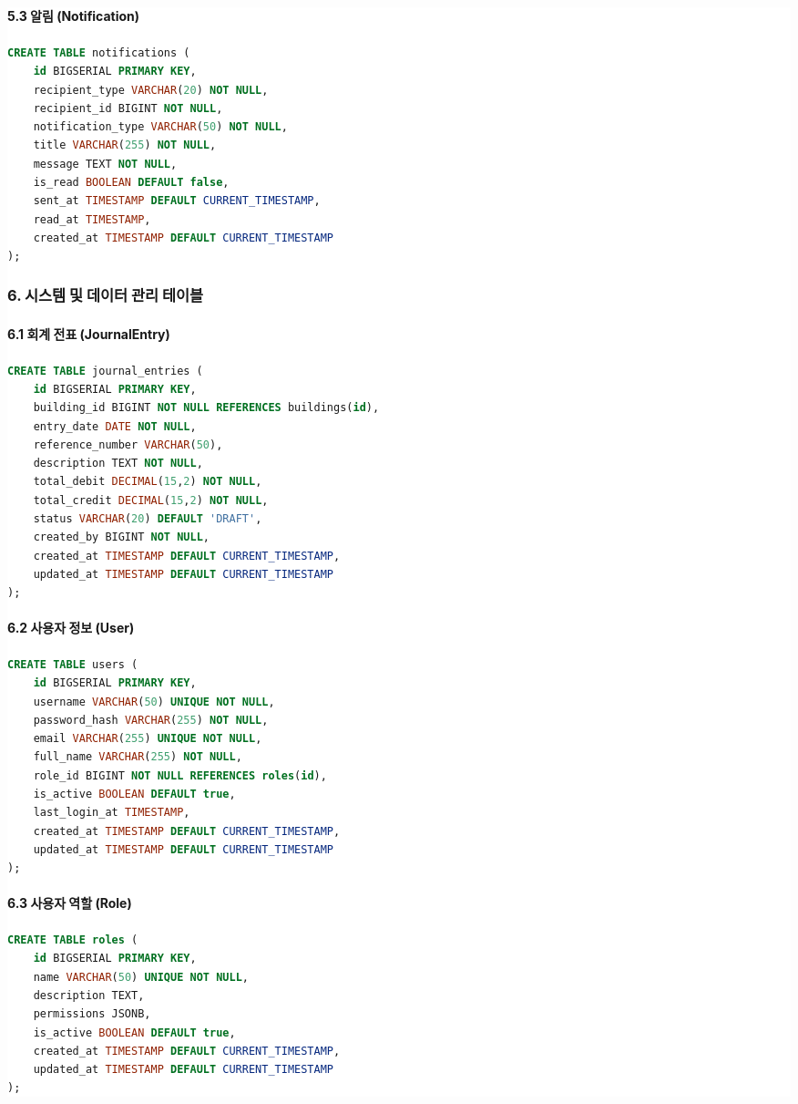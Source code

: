 #### 5.3 알림 (Notification)
```sql
CREATE TABLE notifications (
    id BIGSERIAL PRIMARY KEY,
    recipient_type VARCHAR(20) NOT NULL,
    recipient_id BIGINT NOT NULL,
    notification_type VARCHAR(50) NOT NULL,
    title VARCHAR(255) NOT NULL,
    message TEXT NOT NULL,
    is_read BOOLEAN DEFAULT false,
    sent_at TIMESTAMP DEFAULT CURRENT_TIMESTAMP,
    read_at TIMESTAMP,
    created_at TIMESTAMP DEFAULT CURRENT_TIMESTAMP
);
```

### 6. 시스템 및 데이터 관리 테이블

#### 6.1 회계 전표 (JournalEntry)
```sql
CREATE TABLE journal_entries (
    id BIGSERIAL PRIMARY KEY,
    building_id BIGINT NOT NULL REFERENCES buildings(id),
    entry_date DATE NOT NULL,
    reference_number VARCHAR(50),
    description TEXT NOT NULL,
    total_debit DECIMAL(15,2) NOT NULL,
    total_credit DECIMAL(15,2) NOT NULL,
    status VARCHAR(20) DEFAULT 'DRAFT',
    created_by BIGINT NOT NULL,
    created_at TIMESTAMP DEFAULT CURRENT_TIMESTAMP,
    updated_at TIMESTAMP DEFAULT CURRENT_TIMESTAMP
);
```

#### 6.2 사용자 정보 (User)
```sql
CREATE TABLE users (
    id BIGSERIAL PRIMARY KEY,
    username VARCHAR(50) UNIQUE NOT NULL,
    password_hash VARCHAR(255) NOT NULL,
    email VARCHAR(255) UNIQUE NOT NULL,
    full_name VARCHAR(255) NOT NULL,
    role_id BIGINT NOT NULL REFERENCES roles(id),
    is_active BOOLEAN DEFAULT true,
    last_login_at TIMESTAMP,
    created_at TIMESTAMP DEFAULT CURRENT_TIMESTAMP,
    updated_at TIMESTAMP DEFAULT CURRENT_TIMESTAMP
);
```

#### 6.3 사용자 역할 (Role)
```sql
CREATE TABLE roles (
    id BIGSERIAL PRIMARY KEY,
    name VARCHAR(50) UNIQUE NOT NULL,
    description TEXT,
    permissions JSONB,
    is_active BOOLEAN DEFAULT true,
    created_at TIMESTAMP DEFAULT CURRENT_TIMESTAMP,
    updated_at TIMESTAMP DEFAULT CURRENT_TIMESTAMP
);
```
